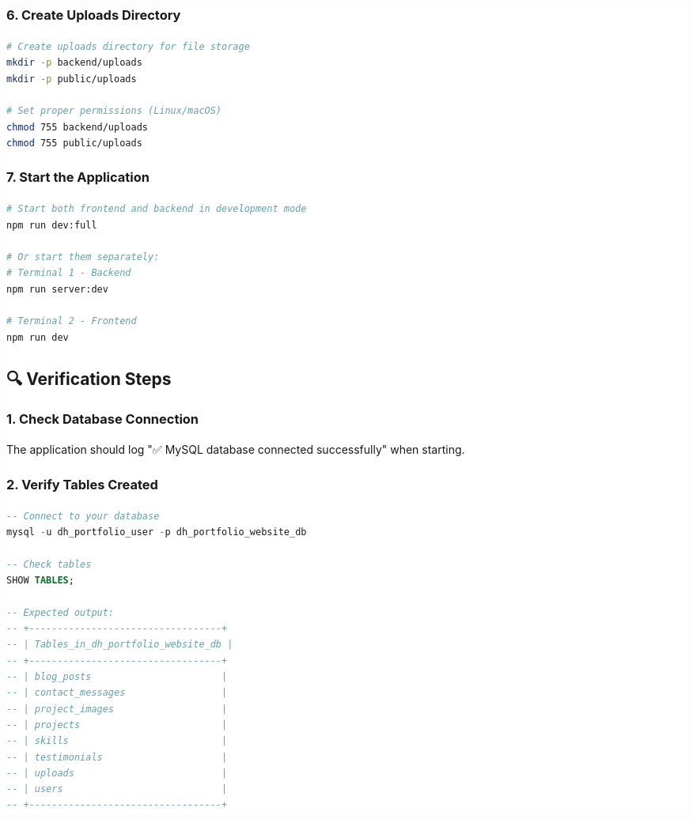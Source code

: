 ### 6. Create Uploads Directory

```bash
# Create uploads directory for file storage
mkdir -p backend/uploads
mkdir -p public/uploads

# Set proper permissions (Linux/macOS)
chmod 755 backend/uploads
chmod 755 public/uploads
```

### 7. Start the Application

```bash
# Start both frontend and backend in development mode
npm run dev:full

# Or start them separately:
# Terminal 1 - Backend
npm run server:dev

# Terminal 2 - Frontend
npm run dev
```

## 🔍 Verification Steps

### 1. Check Database Connection

The application should log "✅ MySQL database connected successfully" when starting.

### 2. Verify Tables Created

```sql
-- Connect to your database
mysql -u dh_portfolio_user -p dh_portfolio_website_db

-- Check tables
SHOW TABLES;

-- Expected output:
-- +----------------------------------+
-- | Tables_in_dh_portfolio_website_db |
-- +----------------------------------+
-- | blog_posts                       |
-- | contact_messages                 |
-- | project_images                   |
-- | projects                         |
-- | skills                           |
-- | testimonials                     |
-- | uploads                          |
-- | users                            |
-- +----------------------------------+
```
